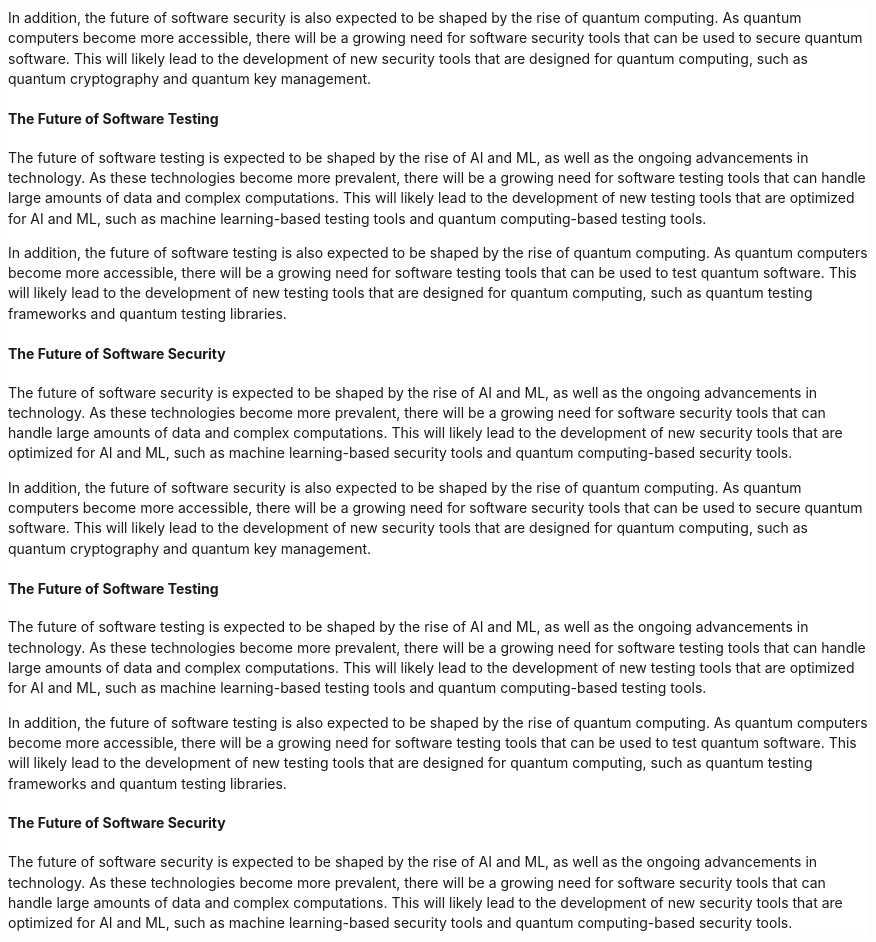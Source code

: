 In addition, the future of software security is also expected to be shaped by the rise of quantum computing. As quantum computers become more accessible, there will be a growing need for software security tools that can be used to secure quantum software. This will likely lead to the development of new security tools that are designed for quantum computing, such as quantum cryptography and quantum key management.

#### The Future of Software Testing

The future of software testing is expected to be shaped by the rise of AI and ML, as well as the ongoing advancements in technology. As these technologies become more prevalent, there will be a growing need for software testing tools that can handle large amounts of data and complex computations. This will likely lead to the development of new testing tools that are optimized for AI and ML, such as machine learning-based testing tools and quantum computing-based testing tools.

In addition, the future of software testing is also expected to be shaped by the rise of quantum computing. As quantum computers become more accessible, there will be a growing need for software testing tools that can be used to test quantum software. This will likely lead to the development of new testing tools that are designed for quantum computing, such as quantum testing frameworks and quantum testing libraries.

#### The Future of Software Security

The future of software security is expected to be shaped by the rise of AI and ML, as well as the ongoing advancements in technology. As these technologies become more prevalent, there will be a growing need for software security tools that can handle large amounts of data and complex computations. This will likely lead to the development of new security tools that are optimized for AI and ML, such as machine learning-based security tools and quantum computing-based security tools.

In addition, the future of software security is also expected to be shaped by the rise of quantum computing. As quantum computers become more accessible, there will be a growing need for software security tools that can be used to secure quantum software. This will likely lead to the development of new security tools that are designed for quantum computing, such as quantum cryptography and quantum key management.

#### The Future of Software Testing

The future of software testing is expected to be shaped by the rise of AI and ML, as well as the ongoing advancements in technology. As these technologies become more prevalent, there will be a growing need for software testing tools that can handle large amounts of data and complex computations. This will likely lead to the development of new testing tools that are optimized for AI and ML, such as machine learning-based testing tools and quantum computing-based testing tools.

In addition, the future of software testing is also expected to be shaped by the rise of quantum computing. As quantum computers become more accessible, there will be a growing need for software testing tools that can be used to test quantum software. This will likely lead to the development of new testing tools that are designed for quantum computing, such as quantum testing frameworks and quantum testing libraries.

#### The Future of Software Security

The future of software security is expected to be shaped by the rise of AI and ML, as well as the ongoing advancements in technology. As these technologies become more prevalent, there will be a growing need for software security tools that can handle large amounts of data and complex computations. This will likely lead to the development of new security tools that are optimized for AI and ML, such as machine learning-based security tools and quantum computing-based security tools.
